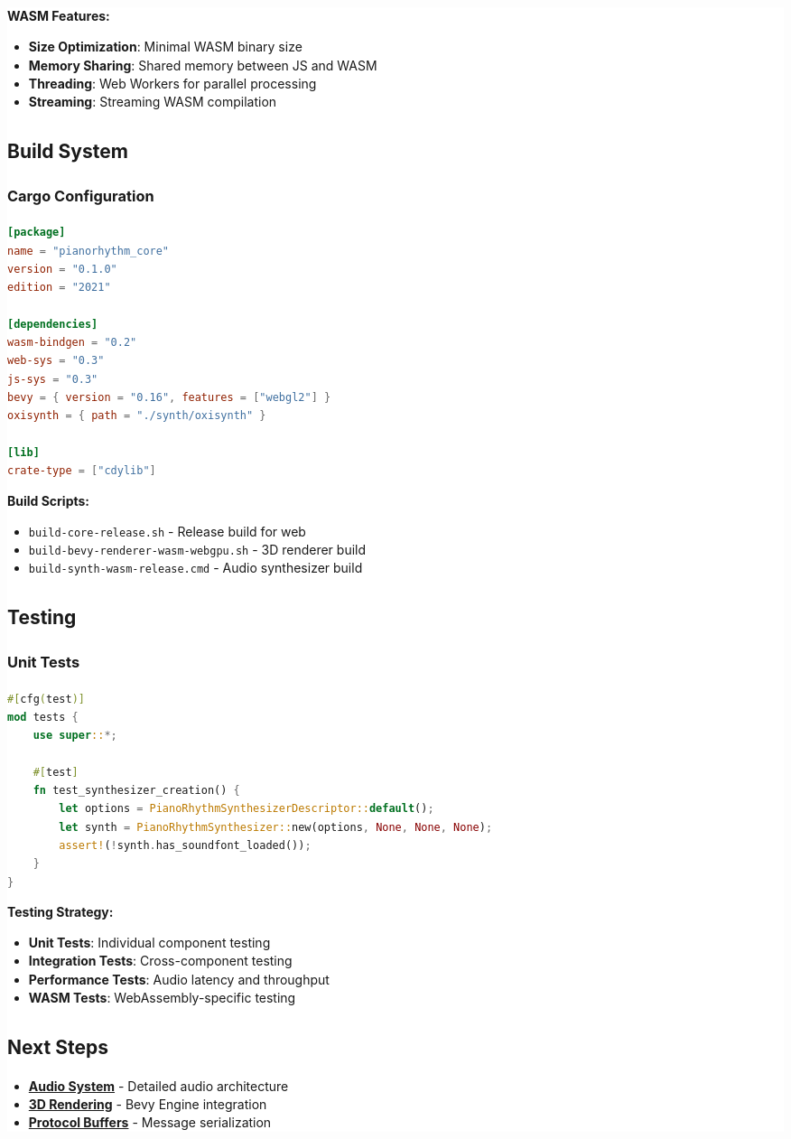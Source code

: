 **WASM Features:**
- **Size Optimization**: Minimal WASM binary size
- **Memory Sharing**: Shared memory between JS and WASM
- **Threading**: Web Workers for parallel processing
- **Streaming**: Streaming WASM compilation

## Build System

### Cargo Configuration

```toml
[package]
name = "pianorhythm_core"
version = "0.1.0"
edition = "2021"

[dependencies]
wasm-bindgen = "0.2"
web-sys = "0.3"
js-sys = "0.3"
bevy = { version = "0.16", features = ["webgl2"] }
oxisynth = { path = "./synth/oxisynth" }

[lib]
crate-type = ["cdylib"]
```

**Build Scripts:**
- `build-core-release.sh` - Release build for web
- `build-bevy-renderer-wasm-webgpu.sh` - 3D renderer build
- `build-synth-wasm-release.cmd` - Audio synthesizer build

## Testing

### Unit Tests

```rust
#[cfg(test)]
mod tests {
    use super::*;

    #[test]
    fn test_synthesizer_creation() {
        let options = PianoRhythmSynthesizerDescriptor::default();
        let synth = PianoRhythmSynthesizer::new(options, None, None, None);
        assert!(!synth.has_soundfont_loaded());
    }
}
```

**Testing Strategy:**
- **Unit Tests**: Individual component testing
- **Integration Tests**: Cross-component testing
- **Performance Tests**: Audio latency and throughput
- **WASM Tests**: WebAssembly-specific testing

## Next Steps

- **[Audio System](audio-system.md)** - Detailed audio architecture
- **[3D Rendering](./3d-rendering.md)** - Bevy Engine integration
- **[Protocol Buffers](./protocol-buffers.md)** - Message serialization
